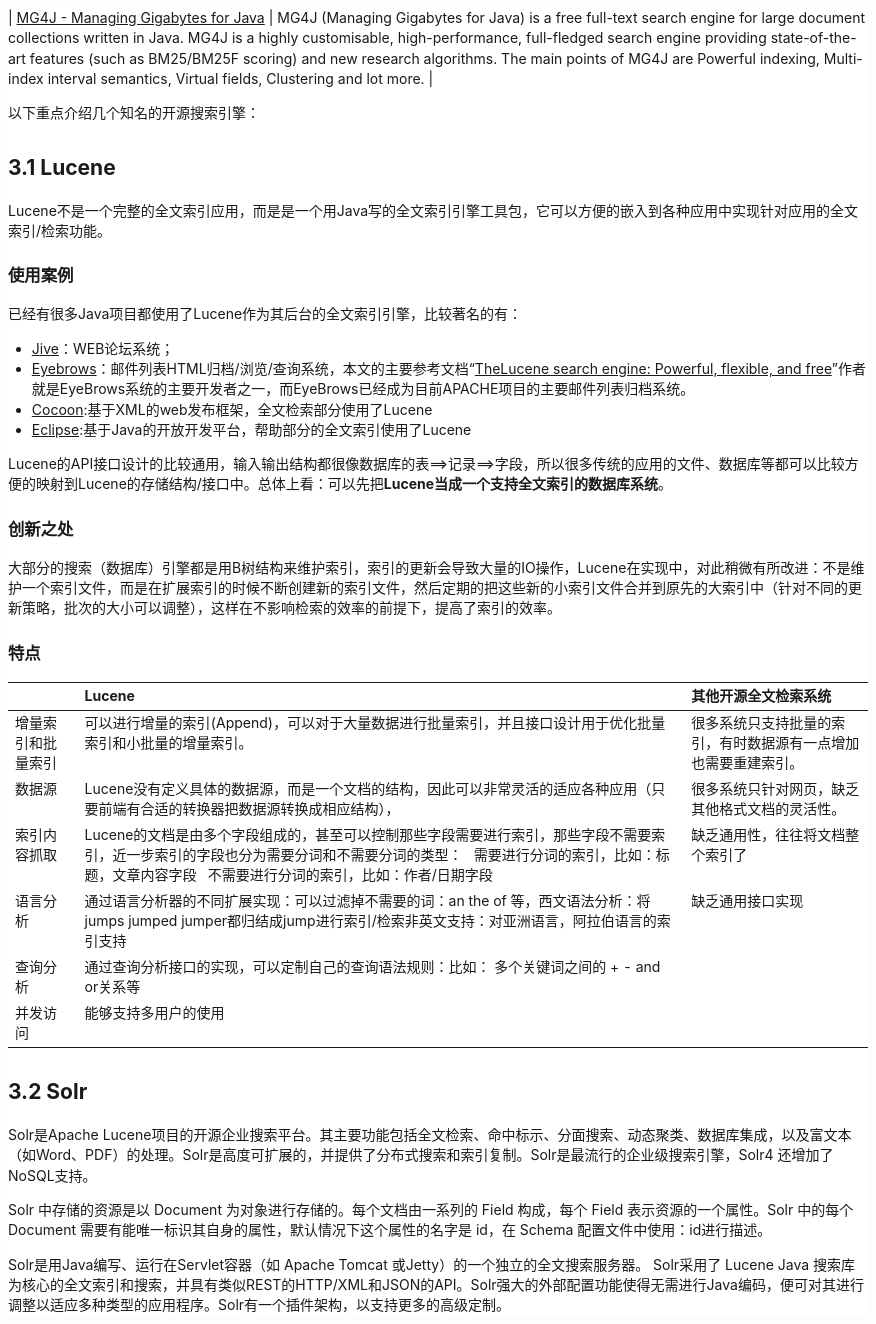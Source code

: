 | [MG4J - Managing Gigabytes for Java](http://mg4j.di.unimi.it/) | MG4J (Managing Gigabytes for Java) is a free full-text search engine for large document collections written in Java. MG4J is a highly customisable, high-performance, full-fledged search engine providing state-of-the-art features (such as BM25/BM25F scoring) and new research algorithms. The main points of MG4J are Powerful indexing, Multi-index interval semantics, Virtual fields, Clustering and lot more. |

以下重点介绍几个知名的开源搜索引擎：

## 3.1 Lucene

Lucene不是一个完整的全文索引应用，而是是一个用Java写的全文索引引擎工具包，它可以方便的嵌入到各种应用中实现针对应用的全文索引/检索功能。

### 使用案例

已经有很多Java项目都使用了Lucene作为其后台的全文索引引擎，比较著名的有：

- [J](http://www.jivesoftware.com/)[ive](http://www.jivesoftware.com/)：WEB论坛系统；
- [Eyebrows](http://eyebrowse.tigris.org/)：邮件列表HTML归档/浏览/查询系统，本文的主要参考文档“[TheLucene search engine: Powerful, flexible, and free](http://www.javaworld.com/javaworld/jw-09-2000/jw-0915-lucene_p.html)”作者就是EyeBrows系统的主要开发者之一，而EyeBrows已经成为目前APACHE项目的主要邮件列表归档系统。
- [Cocoon](http://xml.apache.org/cocoon/index.html):基于XML的web发布框架，全文检索部分使用了Lucene
- [Eclipse](http://www.eclipse.org/):基于Java的开放开发平台，帮助部分的全文索引使用了Lucene

Lucene的API接口设计的比较通用，输入输出结构都很像数据库的表==>记录==>字段，所以很多传统的应用的文件、数据库等都可以比较方便的映射到Lucene的存储结构/接口中。总体上看：可以先把**Lucene当成一个支持全文索引的数据库系统**。

### 创新之处

大部分的搜索（数据库）引擎都是用B树结构来维护索引，索引的更新会导致大量的IO操作，Lucene在实现中，对此稍微有所改进：不是维护一个索引文件，而是在扩展索引的时候不断创建新的索引文件，然后定期的把这些新的小索引文件合并到原先的大索引中（针对不同的更新策略，批次的大小可以调整），这样在不影响检索的效率的前提下，提高了索引的效率。

### 特点

|           | Lucene                                   | 其他开源全文检索系统                      |
| :-------- | :--------------------------------------- | :------------------------------ |
| 增量索引和批量索引 | 可以进行增量的索引(Append)，可以对于大量数据进行批量索引，并且接口设计用于优化批量索引和小批量的增量索引。 | 很多系统只支持批量的索引，有时数据源有一点增加也需要重建索引。 |
| 数据源       | Lucene没有定义具体的数据源，而是一个文档的结构，因此可以非常灵活的适应各种应用（只要前端有合适的转换器把数据源转换成相应结构）， | 很多系统只针对网页，缺乏其他格式文档的灵活性。         |
| 索引内容抓取    | Lucene的文档是由多个字段组成的，甚至可以控制那些字段需要进行索引，那些字段不需要索引，近一步索引的字段也分为需要分词和不需要分词的类型：   需要进行分词的索引，比如：标题，文章内容字段   不需要进行分词的索引，比如：作者/日期字段 | 缺乏通用性，往往将文档整个索引了                |
| 语言分析      | 通过语言分析器的不同扩展实现：可以过滤掉不需要的词：an the of 等，西文语法分析：将jumps jumped jumper都归结成jump进行索引/检索非英文支持：对亚洲语言，阿拉伯语言的索引支持 | 缺乏通用接口实现                        |
| 查询分析      | 通过查询分析接口的实现，可以定制自己的查询语法规则：比如： 多个关键词之间的 + - and or关系等 |                                 |
| 并发访问      | 能够支持多用户的使用                               |                                 |

## 3.2 Solr

Solr是Apache Lucene项目的开源企业搜索平台。其主要功能包括全文检索、命中标示、分面搜索、动态聚类、数据库集成，以及富文本（如Word、PDF）的处理。Solr是高度可扩展的，并提供了分布式搜索和索引复制。Solr是最流行的企业级搜索引擎，Solr4 还增加了NoSQL支持。

Solr 中存储的资源是以 Document 为对象进行存储的。每个文档由一系列的 Field 构成，每个 Field 表示资源的一个属性。Solr 中的每个 Document 需要有能唯一标识其自身的属性，默认情况下这个属性的名字是 id，在 Schema 配置文件中使用：id进行描述。

Solr是用Java编写、运行在Servlet容器（如 Apache Tomcat 或Jetty）的一个独立的全文搜索服务器。 Solr采用了 Lucene Java 搜索库为核心的全文索引和搜索，并具有类似REST的HTTP/XML和JSON的API。Solr强大的外部配置功能使得无需进行Java编码，便可对其进行调整以适应多种类型的应用程序。Solr有一个插件架构，以支持更多的高级定制。
